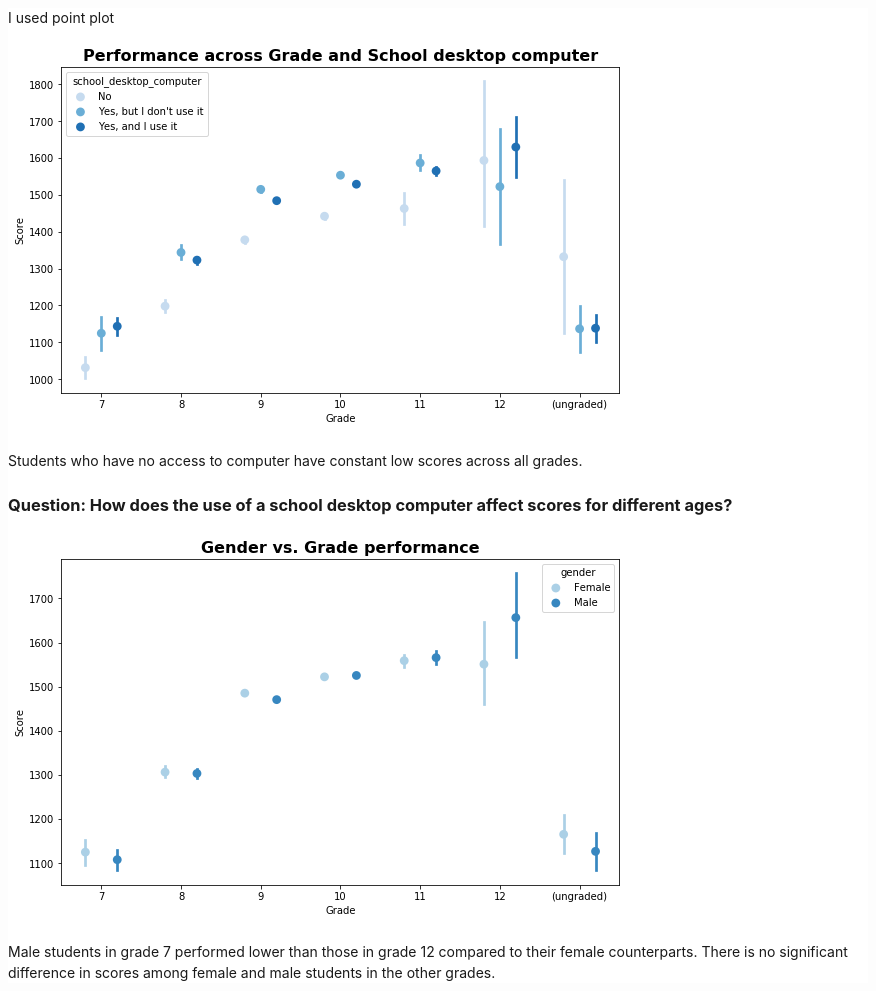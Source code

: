 I used point plot

![alt text](image-6.png)

Students who have no access to computer have constant low scores across all grades.

### Question: How does the use of a school desktop computer affect scores for different ages?

![alt text](image-7.png)

Male students in grade 7 performed lower than those in grade 12 compared to their female counterparts. There is no significant difference in scores among female and male students in the other grades.
